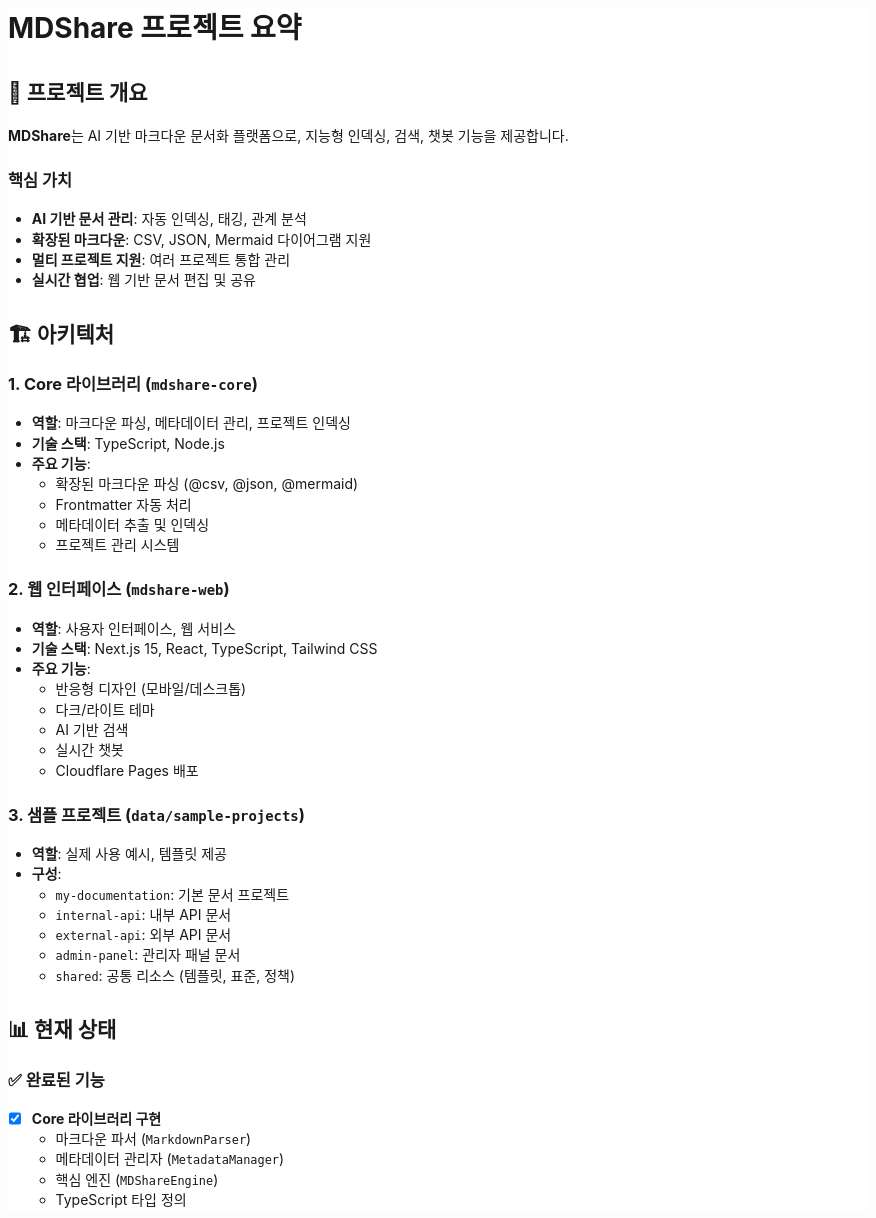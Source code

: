 # MDShare 프로젝트 요약

## 🎯 프로젝트 개요

**MDShare**는 AI 기반 마크다운 문서화 플랫폼으로, 지능형 인덱싱, 검색, 챗봇 기능을 제공합니다.

### 핵심 가치
- **AI 기반 문서 관리**: 자동 인덱싱, 태깅, 관계 분석
- **확장된 마크다운**: CSV, JSON, Mermaid 다이어그램 지원
- **멀티 프로젝트 지원**: 여러 프로젝트 통합 관리
- **실시간 협업**: 웹 기반 문서 편집 및 공유

## 🏗️ 아키텍처

### 1. Core 라이브러리 (`mdshare-core`)
- **역할**: 마크다운 파싱, 메타데이터 관리, 프로젝트 인덱싱
- **기술 스택**: TypeScript, Node.js
- **주요 기능**:
  - 확장된 마크다운 파싱 (@csv, @json, @mermaid)
  - Frontmatter 자동 처리
  - 메타데이터 추출 및 인덱싱
  - 프로젝트 관리 시스템

### 2. 웹 인터페이스 (`mdshare-web`)
- **역할**: 사용자 인터페이스, 웹 서비스
- **기술 스택**: Next.js 15, React, TypeScript, Tailwind CSS
- **주요 기능**:
  - 반응형 디자인 (모바일/데스크톱)
  - 다크/라이트 테마
  - AI 기반 검색
  - 실시간 챗봇
  - Cloudflare Pages 배포

### 3. 샘플 프로젝트 (`data/sample-projects`)
- **역할**: 실제 사용 예시, 템플릿 제공
- **구성**:
  - `my-documentation`: 기본 문서 프로젝트
  - `internal-api`: 내부 API 문서
  - `external-api`: 외부 API 문서
  - `admin-panel`: 관리자 패널 문서
  - `shared`: 공통 리소스 (템플릿, 표준, 정책)

## 📊 현재 상태

### ✅ 완료된 기능
- [x] **Core 라이브러리 구현**
  - 마크다운 파서 (`MarkdownParser`)
  - 메타데이터 관리자 (`MetadataManager`)
  - 핵심 엔진 (`MDShareEngine`)
  - TypeScript 타입 정의
